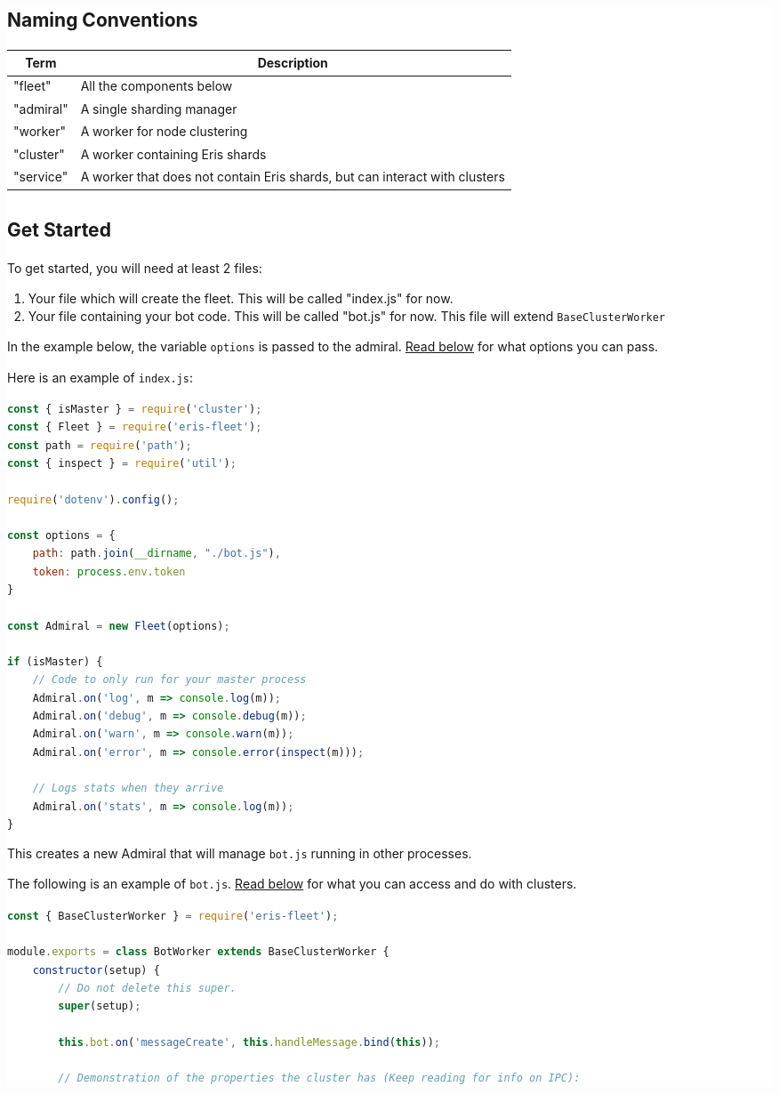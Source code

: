 ## Naming Conventions
| Term | Description |
|-----------|----------------------------------------------------------------------------|
| "fleet" | All the components below |
| "admiral" | A single sharding manager |
| "worker" | A worker for node clustering |
| "cluster" | A worker containing Eris shards |
| "service" | A worker that does not contain Eris shards, but can interact with clusters |

## Get Started
To get started, you will need at least 2 files:
1. Your file which will create the fleet. This will be called "index.js" for now.
2. Your file containing your bot code. This will be called "bot.js" for now. This file will extend `BaseClusterWorker`

In the example below, the variable `options` is passed to the admiral. [Read below](#admiral) for what options you can pass.

Here is an example of `index.js`:
```js
const { isMaster } = require('cluster');
const { Fleet } = require('eris-fleet');
const path = require('path');
const { inspect } = require('util');

require('dotenv').config();

const options = {
    path: path.join(__dirname, "./bot.js"),
    token: process.env.token
}

const Admiral = new Fleet(options);

if (isMaster) {
    // Code to only run for your master process
    Admiral.on('log', m => console.log(m));
    Admiral.on('debug', m => console.debug(m));
    Admiral.on('warn', m => console.warn(m));
    Admiral.on('error', m => console.error(inspect(m)));

    // Logs stats when they arrive
    Admiral.on('stats', m => console.log(m));
}
```
This creates a new Admiral that will manage `bot.js` running in other processes.

The following is an example of `bot.js`. [Read below](#ipc) for what you can access and do with clusters.
```js
const { BaseClusterWorker } = require('eris-fleet');

module.exports = class BotWorker extends BaseClusterWorker {
    constructor(setup) {
        // Do not delete this super.
        super(setup);

        this.bot.on('messageCreate', this.handleMessage.bind(this));

        // Demonstration of the properties the cluster has (Keep reading for info on IPC):
```